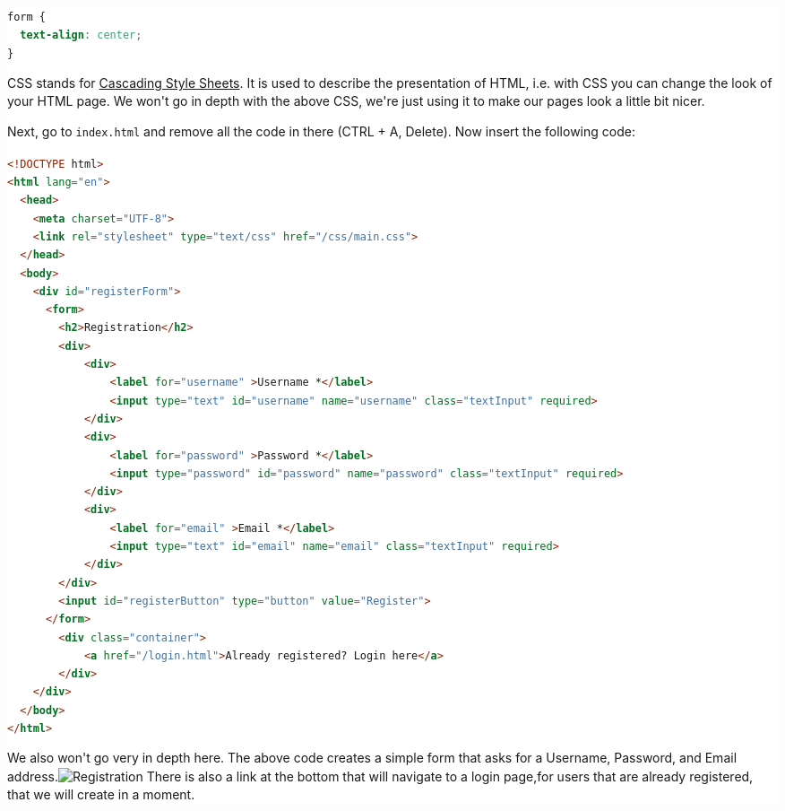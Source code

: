 ```css
form {
  text-align: center;
}
```

CSS stands for [Cascading Style Sheets](https://en.wikipedia.org/wiki/Cascading_Style_Sheets). It is used to describe the presentation of HTML, i.e. with CSS you can change the look of your HTML page. We won't go in depth with the above CSS, we're just using it to make our pages look a little bit nicer.

Next, go to `index.html` and remove all the code in there (CTRL + A, Delete). Now insert the following code:

```html
<!DOCTYPE html>
<html lang="en">
  <head>
    <meta charset="UTF-8">
    <link rel="stylesheet" type="text/css" href="/css/main.css">
  </head>
  <body>
    <div id="registerForm">
      <form>
        <h2>Registration</h2>
        <div>
            <div>
                <label for="username" >Username *</label>
                <input type="text" id="username" name="username" class="textInput" required>
            </div>
            <div>
                <label for="password" >Password *</label>
                <input type="password" id="password" name="password" class="textInput" required>
            </div>
            <div>
                <label for="email" >Email *</label>
                <input type="text" id="email" name="email" class="textInput" required>
            </div>
        </div>
        <input id="registerButton" type="button" value="Register">
      </form>
        <div class="container">
            <a href="/login.html">Already registered? Login here</a>
        </div>
    </div>
  </body>
</html>
```

We also won't go very in depth here. The above code creates a simple form that asks for a Username, Password, and Email address.![Registration](https://imgur.com/XlNKCMj.jpg) There is also a link at the bottom that will navigate to a login page,for users that are already registered, that we will create in a moment.
